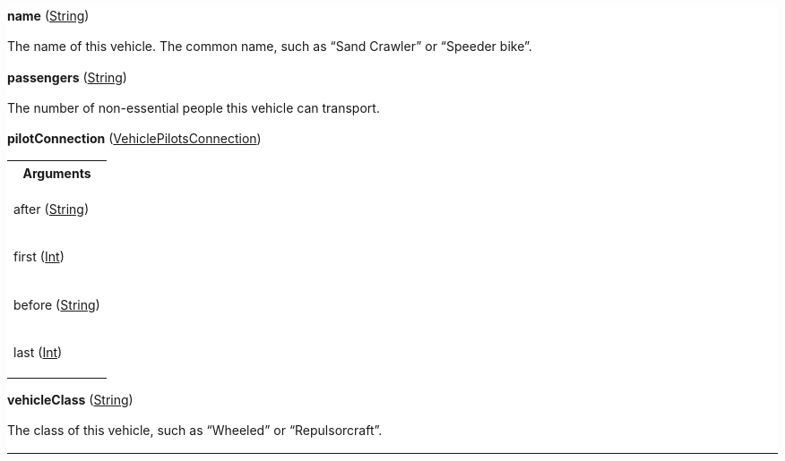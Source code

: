   <tr>
    <td><strong>name</strong> (<a href="scalars.md#string">String</a>)</td> 
    <td><p>The name of this vehicle. The common name, such as &ldquo;Sand Crawler&rdquo; or &ldquo;Speeder
bike&rdquo;.</p></td>
  </tr>
  <tr>
    <td><strong>passengers</strong> (<a href="scalars.md#string">String</a>)</td> 
    <td><p>The number of non-essential people this vehicle can transport.</p></td>
  </tr>
  <tr>
    <td><strong>pilotConnection</strong> (<a href="objects.md#vehiclepilotsconnection">VehiclePilotsConnection</a>)</td> 
    <td>
      <p></p>
      <table>
        <tr>
          <th><strong>Arguments</strong></th>
        </tr>
        <tr>
          <td>
            <p>after (<a href="scalars.md#string">String</a>)</p>
            <p></p>
          </td>
        </tr>
        <tr>
          <td>
            <p>first (<a href="scalars.md#int">Int</a>)</p>
            <p></p>
          </td>
        </tr>
        <tr>
          <td>
            <p>before (<a href="scalars.md#string">String</a>)</p>
            <p></p>
          </td>
        </tr>
        <tr>
          <td>
            <p>last (<a href="scalars.md#int">Int</a>)</p>
            <p></p>
          </td>
        </tr>
      </table>
    </td>
  </tr>
  <tr>
    <td><strong>vehicleClass</strong> (<a href="scalars.md#string">String</a>)</td> 
    <td><p>The class of this vehicle, such as &ldquo;Wheeled&rdquo; or &ldquo;Repulsorcraft&rdquo;.</p></td>
  </tr>
</table>

---